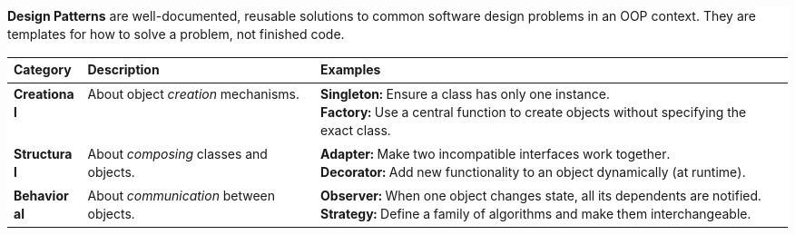 **Design Patterns** are well-documented, reusable solutions to common software design problems in an OOP context. They are templates for how to solve a problem, not finished code.

| Category       | Description                            | Examples                                                                                                                                                      |
| :------------- | :------------------------------------- | :------------------------------------------------------------------------------------------------------------------------------------------------------------ |
| **Creational** | About object _creation_ mechanisms.    | **Singleton:** Ensure a class has only one instance. <br> **Factory:** Use a central function to create objects without specifying the exact class.           |
| **Structural** | About _composing_ classes and objects. | **Adapter:** Make two incompatible interfaces work together. <br> **Decorator:** Add new functionality to an object dynamically (at runtime).                 |
| **Behavioral** | About _communication_ between objects. | **Observer:** When one object changes state, all its dependents are notified. <br> **Strategy:** Define a family of algorithms and make them interchangeable. |
